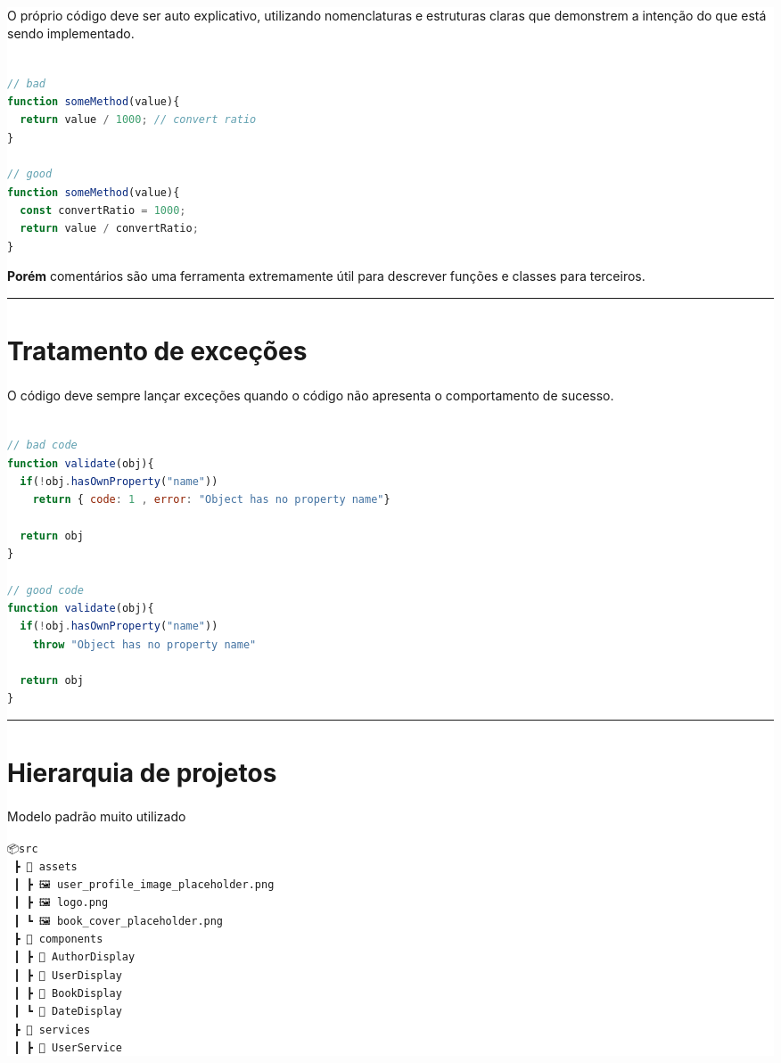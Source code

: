 O próprio código deve ser auto explicativo, utilizando nomenclaturas e estruturas claras que demonstrem a intenção do que está sendo implementado. 

```js

// bad
function someMethod(value){
  return value / 1000; // convert ratio
}

// good
function someMethod(value){
  const convertRatio = 1000;
  return value / convertRatio;
}

```

**Porém** comentários são uma ferramenta extremamente útil para descrever funções e classes para terceiros.

---

# Tratamento de exceções

O código deve sempre lançar exceções quando o código não apresenta o comportamento de sucesso.

```js

// bad code
function validate(obj){
  if(!obj.hasOwnProperty("name"))
    return { code: 1 , error: "Object has no property name"}

  return obj
}

// good code
function validate(obj){
  if(!obj.hasOwnProperty("name"))
    throw "Object has no property name"

  return obj
}
```

---

# Hierarquia de projetos

Modelo padrão muito utilizado

```
📦src
 ┣ 📂 assets
 ┃ ┣ 🖼️ user_profile_image_placeholder.png 
 ┃ ┣ 🖼️ logo.png
 ┃ ┗ 🖼️ book_cover_placeholder.png
 ┣ 📂 components
 ┃ ┣ 📜 AuthorDisplay
 ┃ ┣ 📜 UserDisplay
 ┃ ┣ 📜 BookDisplay
 ┃ ┗ 📜 DateDisplay
 ┣ 📂 services
 ┃ ┣ 📜 UserService
```